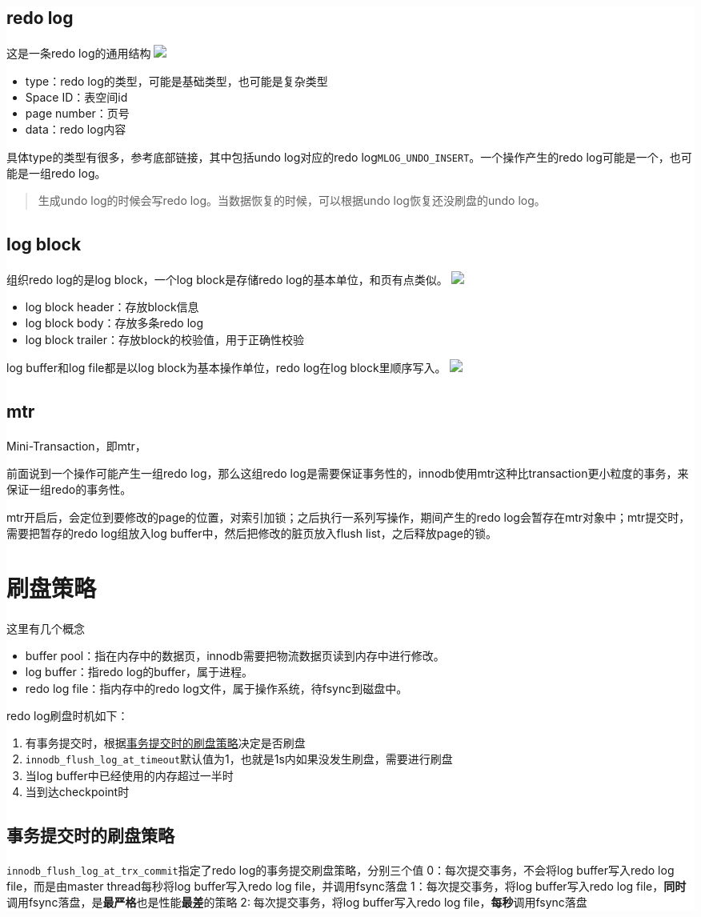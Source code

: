 ## redo log
这是一条redo log的通用结构
![](../images/20200525182526.png)
* type：redo log的类型，可能是基础类型，也可能是复杂类型
* Space ID：表空间id
* page number：页号
* data：redo log内容

具体type的类型有很多，参考底部链接，其中包括undo log对应的redo log`MLOG_UNDO_INSERT`。一个操作产生的redo log可能是一个，也可能是一组redo log。

> 生成undo log的时候会写redo log。当数据恢复的时候，可以根据undo log恢复还没刷盘的undo log。

## log block
组织redo log的是log block，一个log block是存储redo log的基本单位，和页有点类似。
![](../images/20200526000820.png)
* log block header：存放block信息
* log block body：存放多条redo log
* log block trailer：存放block的校验值，用于正确性校验
  
log buffer和log file都是以log block为基本操作单位，redo log在log block里顺序写入。
![](../images/20200526001104.png)

## mtr
Mini-Transaction，即mtr，

前面说到一个操作可能产生一组redo log，那么这组redo log是需要保证事务性的，innodb使用mtr这种比transaction更小粒度的事务，来保证一组redo的事务性。

mtr开启后，会定位到要修改的page的位置，对索引加锁；之后执行一系列写操作，期间产生的redo log会暂存在mtr对象中；mtr提交时，需要把暂存的redo log组放入log buffer中，然后把修改的脏页放入flush list，之后释放page的锁。

# 刷盘策略
这里有几个概念
* buffer pool：指在内存中的数据页，innodb需要把物流数据页读到内存中进行修改。
* log buffer：指redo log的buffer，属于进程。
* redo log file：指内存中的redo log文件，属于操作系统，待fsync到磁盘中。

redo log刷盘时机如下：

1. 有事务提交时，根据[事务提交时的刷盘策略](#事务提交时的刷盘策略)决定是否刷盘
2. `innodb_flush_log_at_timeout`默认值为1，也就是1s内如果没发生刷盘，需要进行刷盘
3. 当log buffer中已经使用的内存超过一半时
4. 当到达checkpoint时

## 事务提交时的刷盘策略
`innodb_flush_log_at_trx_commit`指定了redo log的事务提交刷盘策略，分别三个值
0：每次提交事务，不会将log buffer写入redo log file，而是由master thread每秒将log buffer写入redo log file，并调用fsync落盘
1：每次提交事务，将log buffer写入redo log file，**同时**调用fsync落盘，是**最严格**也是性能**最差**的策略
2: 每次提交事务，将log buffer写入redo log file，**每秒**调用fsync落盘
